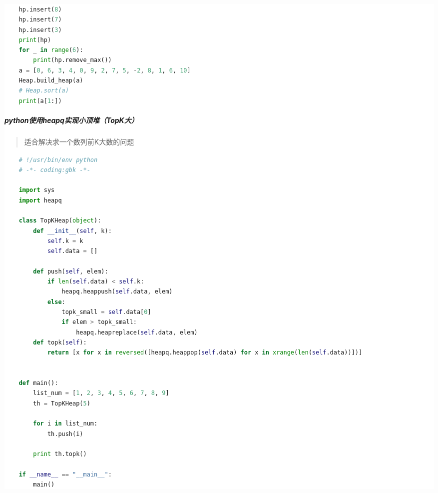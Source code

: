 ```python
    hp.insert(8)
    hp.insert(7)
    hp.insert(3)
    print(hp)
    for _ in range(6):
        print(hp.remove_max())
    a = [0, 6, 3, 4, 0, 9, 2, 7, 5, -2, 8, 1, 6, 10]
    Heap.build_heap(a)
    # Heap.sort(a)
    print(a[1:])
```

##### python使用heapq实现小顶堆（TopK大）
> 适合解决求一个数列前K大数的问题
```python
    # !/usr/bin/env python
    # -*- coding:gbk -*-

    import sys
    import heapq

    class TopKHeap(object):
        def __init__(self, k):
            self.k = k
            self.data = []

        def push(self, elem):
            if len(self.data) < self.k:
                heapq.heappush(self.data, elem)
            else:
                topk_small = self.data[0]
                if elem > topk_small:
                    heapq.heapreplace(self.data, elem)
        def topk(self):
            return [x for x in reversed([heapq.heappop(self.data) for x in xrange(len(self.data))])]


    def main():
        list_num = [1, 2, 3, 4, 5, 6, 7, 8, 9]
        th = TopKHeap(5)

        for i in list_num:
            th.push(i)

        print th.topk()

    if __name__ == "__main__":
        main()
```